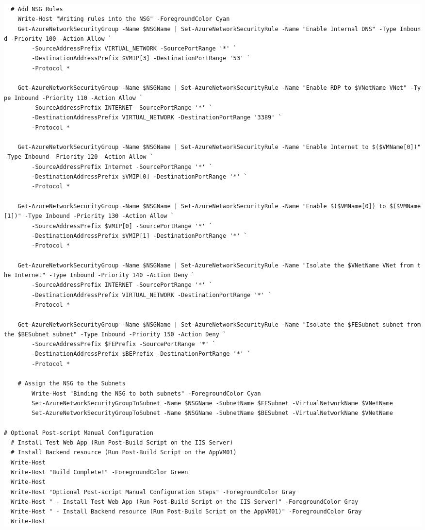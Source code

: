 	  # Add NSG Rules
	    Write-Host "Writing rules into the NSG" -ForegroundColor Cyan
	    Get-AzureNetworkSecurityGroup -Name $NSGName | Set-AzureNetworkSecurityRule -Name "Enable Internal DNS" -Type Inbound -Priority 100 -Action Allow `
	        -SourceAddressPrefix VIRTUAL_NETWORK -SourcePortRange '*' `
	        -DestinationAddressPrefix $VMIP[3] -DestinationPortRange '53' `
	        -Protocol *
	
	    Get-AzureNetworkSecurityGroup -Name $NSGName | Set-AzureNetworkSecurityRule -Name "Enable RDP to $VNetName VNet" -Type Inbound -Priority 110 -Action Allow `
	        -SourceAddressPrefix INTERNET -SourcePortRange '*' `
	        -DestinationAddressPrefix VIRTUAL_NETWORK -DestinationPortRange '3389' `
	        -Protocol *
	
	    Get-AzureNetworkSecurityGroup -Name $NSGName | Set-AzureNetworkSecurityRule -Name "Enable Internet to $($VMName[0])" -Type Inbound -Priority 120 -Action Allow `
	        -SourceAddressPrefix Internet -SourcePortRange '*' `
	        -DestinationAddressPrefix $VMIP[0] -DestinationPortRange '*' `
	        -Protocol *
	
	    Get-AzureNetworkSecurityGroup -Name $NSGName | Set-AzureNetworkSecurityRule -Name "Enable $($VMName[0]) to $($VMName[1])" -Type Inbound -Priority 130 -Action Allow `
	        -SourceAddressPrefix $VMIP[0] -SourcePortRange '*' `
	        -DestinationAddressPrefix $VMIP[1] -DestinationPortRange '*' `
	        -Protocol *
	    
	    Get-AzureNetworkSecurityGroup -Name $NSGName | Set-AzureNetworkSecurityRule -Name "Isolate the $VNetName VNet from the Internet" -Type Inbound -Priority 140 -Action Deny `
	        -SourceAddressPrefix INTERNET -SourcePortRange '*' `
	        -DestinationAddressPrefix VIRTUAL_NETWORK -DestinationPortRange '*' `
	        -Protocol *
	
	    Get-AzureNetworkSecurityGroup -Name $NSGName | Set-AzureNetworkSecurityRule -Name "Isolate the $FESubnet subnet from the $BESubnet subnet" -Type Inbound -Priority 150 -Action Deny `
	        -SourceAddressPrefix $FEPrefix -SourcePortRange '*' `
	        -DestinationAddressPrefix $BEPrefix -DestinationPortRange '*' `
	        -Protocol *
	
	    # Assign the NSG to the Subnets
	        Write-Host "Binding the NSG to both subnets" -ForegroundColor Cyan
	        Set-AzureNetworkSecurityGroupToSubnet -Name $NSGName -SubnetName $FESubnet -VirtualNetworkName $VNetName
	        Set-AzureNetworkSecurityGroupToSubnet -Name $NSGName -SubnetName $BESubnet -VirtualNetworkName $VNetName
	
	# Optional Post-script Manual Configuration
	  # Install Test Web App (Run Post-Build Script on the IIS Server)
	  # Install Backend resource (Run Post-Build Script on the AppVM01)
	  Write-Host
	  Write-Host "Build Complete!" -ForegroundColor Green
	  Write-Host
	  Write-Host "Optional Post-script Manual Configuration Steps" -ForegroundColor Gray
	  Write-Host " - Install Test Web App (Run Post-Build Script on the IIS Server)" -ForegroundColor Gray
	  Write-Host " - Install Backend resource (Run Post-Build Script on the AppVM01)" -ForegroundColor Gray
	  Write-Host

[1]: ./media/virtual-networks-dmz-nsg-asm/example1design.png "Inbound DMZ with NSG"
[HOME]: /documentation/articles/best-practices-network-security/
[SampleApp]: /documentation/articles/virtual-networks-sample-app/